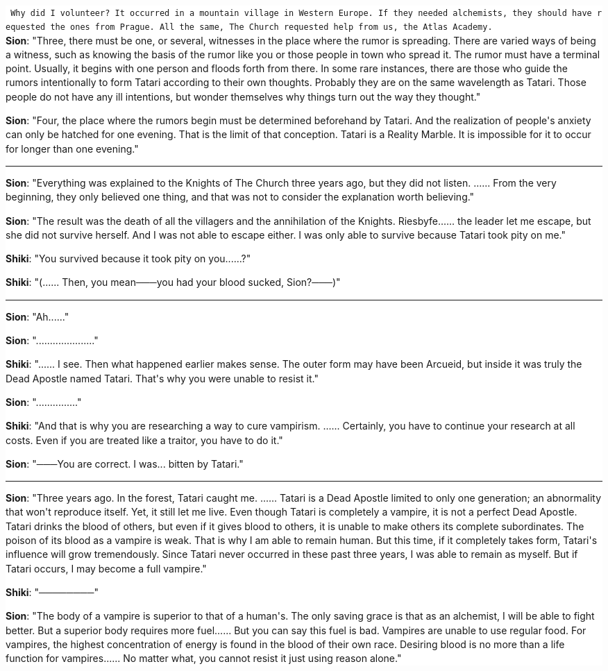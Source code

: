 ``` Why did I volunteer? It occurred in a mountain village in Western Europe. If they needed alchemists, they should have requested the ones from Prague. All the same, The Church requested help from us, the Atlas Academy.```   
__Sion__: "Three, there must be one, or several, witnesses in the place where the rumor is spreading. There are varied ways of being a witness, such as knowing the basis of the rumor like you or those people in town who spread it. The rumor must have a terminal point. Usually, it begins with one person and floods forth from there. In some rare instances, there are those who guide the rumors intentionally to form Tatari according to their own thoughts. Probably they are on the same wavelength as Tatari. Those people do not have any ill intentions, but wonder themselves why things turn out the way they thought."  
  
__Sion__: "Four, the place where the rumors begin must be determined beforehand by Tatari. And the realization of people's anxiety can only be hatched for one evening. That is the limit of that conception. Tatari is a Reality Marble. It is impossible for it to occur for longer than one evening."  
  
----  
  
__Sion__: "Everything was explained to the Knights of The Church three years ago, but they did not listen. ...... From the very beginning, they only believed one thing, and that was not to consider the explanation worth believing."  
  
__Sion__: "The result was the death of all the villagers and the annihilation of the Knights. Riesbyfe...... the leader let me escape, but she did not survive herself. And I was not able to escape either. I was only able to survive because Tatari took pity on me."  
  
__Shiki__: "You survived because it took pity on you......?"  
  
__Shiki__: "(...... Then, you mean───you had your blood sucked, Sion?───)"  
  
----  
  
__Sion__: "Ah......"  
  
__Sion__: "....................."  
  
__Shiki__: "...... I see. Then what happened earlier makes sense. The outer form may have been Arcueid, but inside it was truly the Dead Apostle named Tatari. That's why you were unable to resist it."  
  
__Sion__: "..............."  
  
__Shiki__: "And that is why you are researching a way to cure vampirism. ...... Certainly, you have to continue your research at all costs. Even if you are treated like a traitor, you have to do it."  
  
__Sion__: "───You are correct. I was... bitten by Tatari."  
  
----  
  
__Sion__: "Three years ago. In the forest, Tatari caught me. ...... Tatari is a Dead Apostle limited to only one generation; an abnormality that won't reproduce itself. Yet, it still let me live. Even though Tatari is completely a vampire, it is not a perfect Dead Apostle. Tatari drinks the blood of others, but even if it gives blood to others, it is unable to make others its complete subordinates. The poison of its blood as a vampire is weak. That is why I am able to remain human. But this time, if it completely takes form, Tatari's influence will grow tremendously. Since Tatari never occurred in these past three years, I was able to remain as myself. But if Tatari occurs, I may become a full vampire."  
  
__Shiki__: "────────"  
  
__Sion__: "The body of a vampire is superior to that of a human's. The only saving grace is that as an alchemist, I will be able to fight better. But a superior body requires more fuel...... But you can say this fuel is bad. Vampires are unable to use regular food. For vampires, the highest concentration of energy is found in the blood of their own race. Desiring blood is no more than a life function for vampires...... No matter what, you cannot resist it just using reason alone."  
  
```